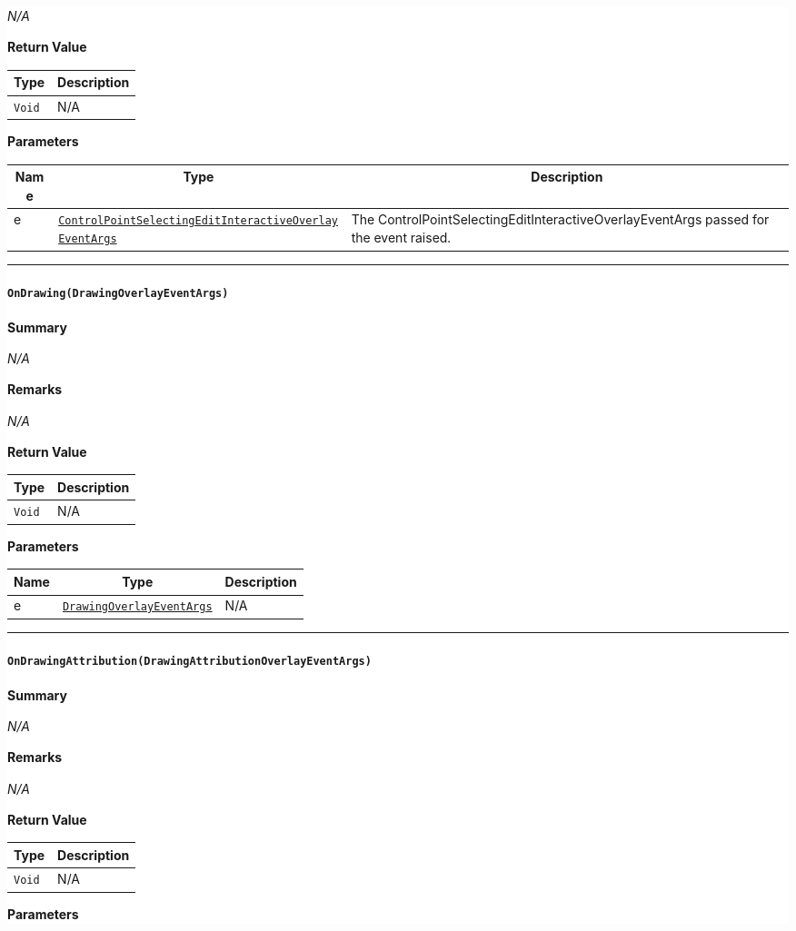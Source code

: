    *N/A*

**Return Value**

|Type|Description|
|---|---|
|`Void`|N/A|

**Parameters**

|Name|Type|Description|
|---|---|---|
|e|[`ControlPointSelectingEditInteractiveOverlayEventArgs`](ThinkGeo.UI.Wpf.ControlPointSelectingEditInteractiveOverlayEventArgs.md)|The ControlPointSelectingEditInteractiveOverlayEventArgs passed for the event raised.|

---
#### `OnDrawing(DrawingOverlayEventArgs)`

**Summary**

   *N/A*

**Remarks**

   *N/A*

**Return Value**

|Type|Description|
|---|---|
|`Void`|N/A|

**Parameters**

|Name|Type|Description|
|---|---|---|
|e|[`DrawingOverlayEventArgs`](ThinkGeo.UI.Wpf.DrawingOverlayEventArgs.md)|N/A|

---
#### `OnDrawingAttribution(DrawingAttributionOverlayEventArgs)`

**Summary**

   *N/A*

**Remarks**

   *N/A*

**Return Value**

|Type|Description|
|---|---|
|`Void`|N/A|

**Parameters**
